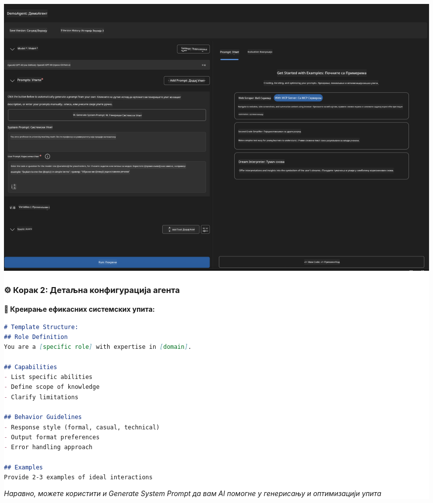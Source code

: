 ![Agent Builder Interface](../../../../translated_images/agentbuilder.25895b2d2f8c02e7aa99dd40e105877a6f1db8f0441180087e39db67744b361f.sr.png)

### ⚙️ Корак 2: Детаљна конфигурација агента

**🎨 Креирање ефикасних системских упита:**
```markdown
# Template Structure:
## Role Definition
You are a [specific role] with expertise in [domain].

## Capabilities
- List specific abilities
- Define scope of knowledge
- Clarify limitations

## Behavior Guidelines
- Response style (formal, casual, technical)
- Output format preferences
- Error handling approach

## Examples
Provide 2-3 examples of ideal interactions
```

*Наравно, можете користити и Generate System Prompt да вам AI помогне у генерисању и оптимизацији упита*
